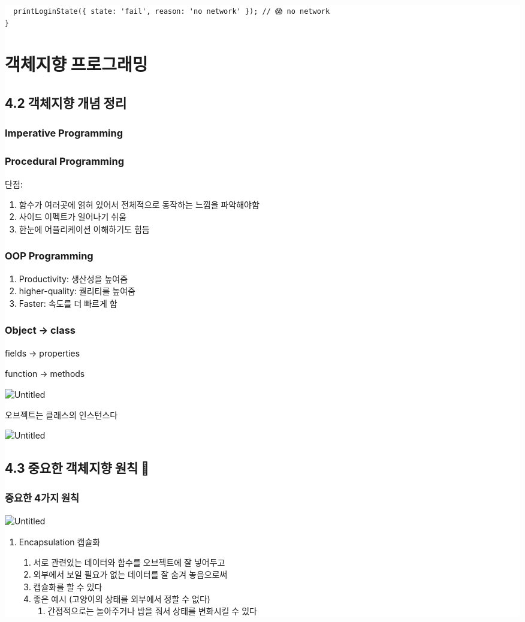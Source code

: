 ```tsx
  printLoginState({ state: 'fail', reason: 'no network' }); // 😱 no network
}
```

# 객체지향 프로그래밍

## **4.2 객체지향 개념 정리**

### Imperative Programming

### Procedural Programming

단점:

1. 함수가 여러곳에 얽혀 있어서 전체적으로 동작하는 느낌을 파악해야함
2. 사이드 이펙트가 일어나기 쉬움
3. 한눈에 어플리케이션 이해하기도 힘듬

### OOP Programming

1. Productivity: 생산성을 높여줌
2. higher-quality: 퀄리티를 높여줌
3. Faster: 속도를 더 빠르게 함

### Object → class

fields → properties

function → methods

![Untitled](%E1%84%90%E1%85%A1%E1%84%8B%E1%85%B5%E1%86%B8%E1%84%89%E1%85%B3%E1%84%8F%E1%85%B3%E1%84%85%E1%85%B5%E1%86%B8%E1%84%90%E1%85%B3%20+%20%E1%84%80%E1%85%A2%E1%86%A8%E1%84%8E%E1%85%A6%E1%84%8C%E1%85%B5%E1%84%92%E1%85%A3%E1%86%BC%20%E1%84%91%E1%85%B3%E1%84%85%E1%85%A9%E1%84%80%E1%85%B3%E1%84%85%E1%85%A2%E1%84%86%E1%85%B5%E1%86%BC%20%E1%84%86%E1%85%A1%E1%84%89%E1%85%B3%E1%84%90%E1%85%A5%20%E1%84%80%E1%85%AA%E1%84%8C%209980f6de176446f09fd690e42ae4b329/Untitled%2016.png)

오브젝트는 클래스의 인스턴스다

![Untitled](%E1%84%90%E1%85%A1%E1%84%8B%E1%85%B5%E1%86%B8%E1%84%89%E1%85%B3%E1%84%8F%E1%85%B3%E1%84%85%E1%85%B5%E1%86%B8%E1%84%90%E1%85%B3%20+%20%E1%84%80%E1%85%A2%E1%86%A8%E1%84%8E%E1%85%A6%E1%84%8C%E1%85%B5%E1%84%92%E1%85%A3%E1%86%BC%20%E1%84%91%E1%85%B3%E1%84%85%E1%85%A9%E1%84%80%E1%85%B3%E1%84%85%E1%85%A2%E1%84%86%E1%85%B5%E1%86%BC%20%E1%84%86%E1%85%A1%E1%84%89%E1%85%B3%E1%84%90%E1%85%A5%20%E1%84%80%E1%85%AA%E1%84%8C%209980f6de176446f09fd690e42ae4b329/Untitled%2017.png)

## **4.3 중요한 객체지향 원칙 🚀**

### 중요한 4가지 원칙

![Untitled](%E1%84%90%E1%85%A1%E1%84%8B%E1%85%B5%E1%86%B8%E1%84%89%E1%85%B3%E1%84%8F%E1%85%B3%E1%84%85%E1%85%B5%E1%86%B8%E1%84%90%E1%85%B3%20+%20%E1%84%80%E1%85%A2%E1%86%A8%E1%84%8E%E1%85%A6%E1%84%8C%E1%85%B5%E1%84%92%E1%85%A3%E1%86%BC%20%E1%84%91%E1%85%B3%E1%84%85%E1%85%A9%E1%84%80%E1%85%B3%E1%84%85%E1%85%A2%E1%84%86%E1%85%B5%E1%86%BC%20%E1%84%86%E1%85%A1%E1%84%89%E1%85%B3%E1%84%90%E1%85%A5%20%E1%84%80%E1%85%AA%E1%84%8C%209980f6de176446f09fd690e42ae4b329/Untitled%2018.png)

1. Encapsulation 캡슐화

   1. 서로 관련있는 데이터와 함수를 오브젝트에 잘 넣어두고
   2. 외부에서 보일 필요가 없는 데이터를 잘 숨겨 놓음으로써
   3. 캡슐화를 할 수 있다
   4. 좋은 예시 (고양이의 상태를 외부에서 정할 수 없다)
      1. 간접적으로는 놀아주거나 밥을 줘서 상태를 변화시킬 수 있다

